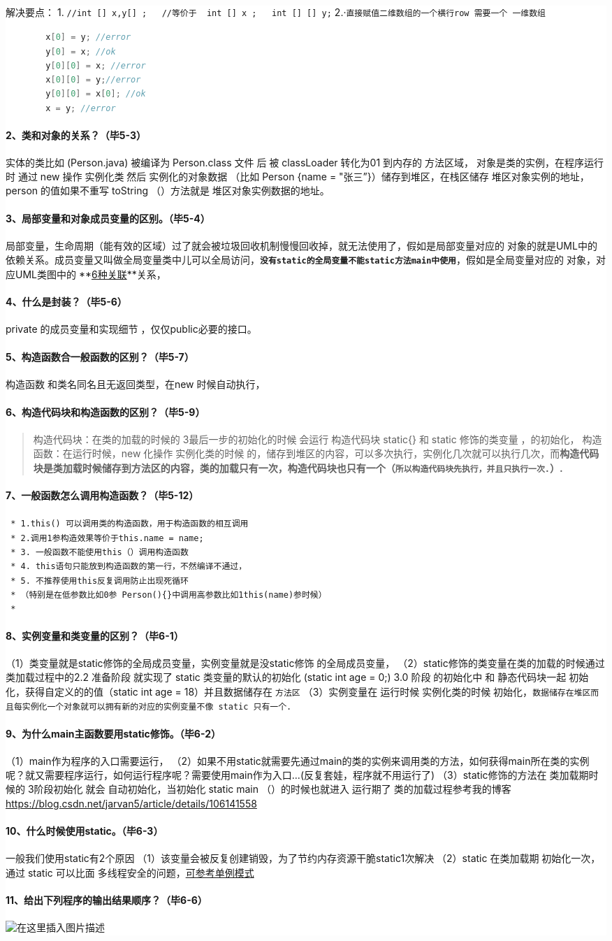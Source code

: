  解决要点：
 1.
    ``//int [] x,y[] ;   //等价于  int [] x ;   int [] [] y;``
 2.·`直接赋值二维数组的一个横行row 需要一个 一维数组`

```java
        x[0] = y; //error
        y[0] = x; //ok
        y[0][0] = x; //error 
        x[0][0] = y;//error
        y[0][0] = x[0]; //ok
        x = y; //error
 ```
#### 2、类和对象的关系？（毕5-3）
实体的类比如 (Person.java) 被编译为 Person.class 文件 后 被 classLoader 转化为01 到内存的 方法区域， 对象是类的实例，在程序运行时  通过 new 操作 实例化类 然后 实例化的对象数据 （比如 Person {name = "张三”}）储存到堆区，在栈区储存 堆区对象实例的地址，person 的值如果不重写 toString （）方法就是 堆区对象实例数据的地址。

#### 3、局部变量和对象成员变量的区别。（毕5-4）
局部变量，生命周期（能有效的区域）过了就会被垃圾回收机制慢慢回收掉，就无法使用了，假如是局部变量对应的 对象的就是UML中的依赖关系。成员变量又叫做全局变量类中儿可以全局访问，**`没有static的全局变量不能static方法main中使用`**，假如是全局变量对应的 对象，对应UML类图中的 **[6种关联](https://blog.csdn.net/jarvan5/article/details/106068791)**关系，

#### 4、什么是封装？（毕5-6）
private 的成员变量和实现细节 ，仅仅public必要的接口。

#### 5、构造函数合一般函数的区别？（毕5-7）
构造函数 和类名同名且无返回类型，在new 时候自动执行，
#### 6、构造代码块和构造函数的区别？（毕5-9）
>构造代码块：在类的加载的时候的 3最后一步的初始化的时候 会运行 构造代码块 static{} 和 static 修饰的类变量 ，的初始化，
>构造函数：在运行时候，new  化操作 实例化类的时候 的，储存到堆区的内容，可以多次执行，实例化几次就可以执行几次，而**构造代码块是类加载时候储存到方法区的内容，类的加载只有一次，构造代码块也只有一个（`所以构造代码块先执行，并且只执行一次.`）.**
#### 7、一般函数怎么调用构造函数？（毕5-12）
```
 * 1.this() 可以调用类的构造函数，用于构造函数的相互调用
 * 2.调用1参构造效果等价于this.name = name;
 * 3. 一般函数不能使用this（）调用构造函数
 * 4. this语句只能放到构造函数的第一行，不然编译不通过，
 * 5. 不推荐使用this反复调用防止出现死循环
 * （特别是在低参数比如0参 Person(){}中调用高参数比如1this(name)参时候）
 * 
```

#### 8、实例变量和类变量的区别？（毕6-1）
（1）类变量就是static修饰的全局成员变量，实例变量就是没static修饰 的全局成员变量，
（2）static修饰的类变量在类的加载的时候通过 类加载过程中的2.2 准备阶段 就实现了 static 类变量的默认的初始化 (static int age = 0;)  3.0 阶段  的初始化中 和 静态代码块一起 初始化，获得自定义的的值（static int
age = 18）并且数据储存在 `方法区`
（3）实例变量在 运行时候 实例化类的时候 初始化，`数据储存在堆区而且每实例化一个对象就可以拥有新的对应的实例变量不像 static 只有一个.`
#### 9、为什么main主函数要用static修饰。（毕6-2）
（1）main作为程序的入口需要运行，
（2）如果不用static就需要先通过main的类的实例来调用类的方法，如何获得main所在类的实例呢？就又需要程序运行，如何运行程序呢？需要使用main作为入口...(反复套娃，程序就不用运行了)
（3）static修饰的方法在 类加载期时候的 3阶段初始化 就会 自动初始化，当初始化 static  main （）的时候也就进入 运行期了
类的加载过程参考我的博客
https://blog.csdn.net/jarvan5/article/details/106141558
#### 10、什么时候使用static。（毕6-3）
一般我们使用static有2个原因
（1）该变量会被反复创建销毁，为了节约内存资源干脆static1次解决
（2）static 在类加载期 初始化一次，通过 static  可以比面 多线程安全的问题，[可参考单例模式](https://blog.csdn.net/jarvan5/article/details/106201139)
#### 11、给出下列程序的输出结果顺序？（毕6-6）
 ![在这里插入图片描述](https://img-blog.csdnimg.cn/20200519163056129.png?x-oss-process=image/watermark,type_ZmFuZ3poZW5naGVpdGk,shadow_10,text_aHR0cHM6Ly9ibG9nLmNzZG4ubmV0L2phcnZhbjU=,size_16,color_FFFFFF,t_70)
